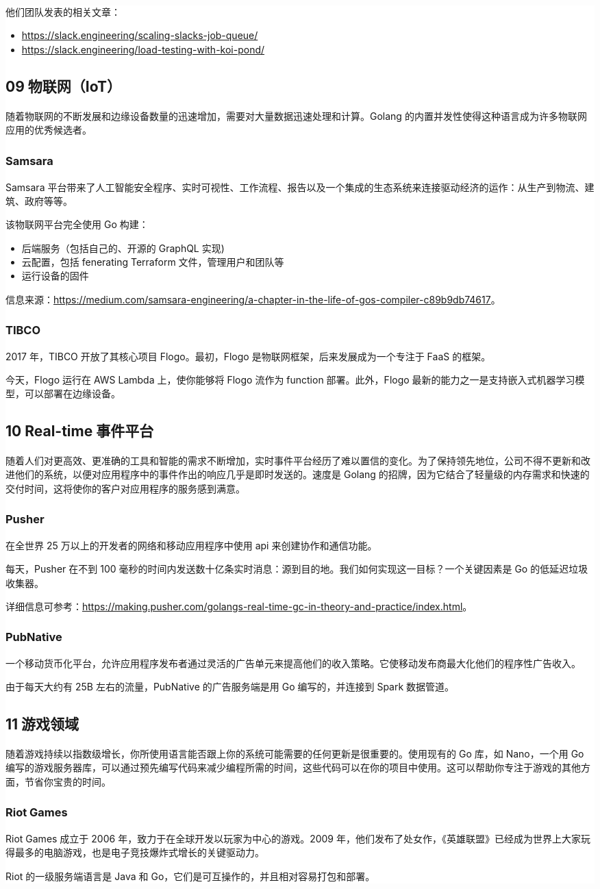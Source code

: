 他们团队发表的相关文章：

- <https://slack.engineering/scaling-slacks-job-queue/>
- <https://slack.engineering/load-testing-with-koi-pond/>

## 09 物联网（IoT）

随着物联网的不断发展和边缘设备数量的迅速增加，需要对大量数据迅速处理和计算。Golang 的内置并发性使得这种语言成为许多物联网应用的优秀候选者。

### Samsara

Samsara 平台带来了人工智能安全程序、实时可视性、工作流程、报告以及一个集成的生态系统来连接驱动经济的运作：从生产到物流、建筑、政府等等。

该物联网平台完全使用 Go 构建：

- 后端服务（包括自己的、开源的 GraphQL 实现)	
- 云配置，包括 fenerating Terraform 文件，管理用户和团队等
- 运行设备的固件

信息来源：<https://medium.com/samsara-engineering/a-chapter-in-the-life-of-gos-compiler-c89b9db74617>。

### TIBCO

2017 年，TIBCO 开放了其核心项目 Flogo。最初，Flogo 是物联网框架，后来发展成为一个专注于 FaaS 的框架。

今天，Flogo 运行在 AWS Lambda 上，使你能够将 Flogo 流作为 function 部署。此外，Flogo 最新的能力之一是支持嵌入式机器学习模型，可以部署在边缘设备。

## 10 Real-time 事件平台

随着人们对更高效、更准确的工具和智能的需求不断增加，实时事件平台经历了难以置信的变化。为了保持领先地位，公司不得不更新和改进他们的系统，以便对应用程序中的事件作出的响应几乎是即时发送的。速度是 Golang 的招牌，因为它结合了轻量级的内存需求和快速的交付时间，这将使你的客户对应用程序的服务感到满意。

### Pusher

在全世界 25 万以上的开发者的网络和移动应用程序中使用 api 来创建协作和通信功能。

每天，Pusher 在不到 100 毫秒的时间内发送数十亿条实时消息：源到目的地。我们如何实现这一目标？一个关键因素是 Go 的低延迟垃圾收集器。

详细信息可参考：<https://making.pusher.com/golangs-real-time-gc-in-theory-and-practice/index.html>。

### PubNative

一个移动货币化平台，允许应用程序发布者通过灵活的广告单元来提高他们的收入策略。它使移动发布商最大化他们的程序性广告收入。

由于每天大约有 25B 左右的流量，PubNative 的广告服务端是用 Go 编写的，并连接到 Spark 数据管道。

## 11 游戏领域

随着游戏持续以指数级增长，你所使用语言能否跟上你的系统可能需要的任何更新是很重要的。使用现有的 Go 库，如 Nano，一个用 Go 编写的游戏服务器库，可以通过预先编写代码来减少编程所需的时间，这些代码可以在你的项目中使用。这可以帮助你专注于游戏的其他方面，节省你宝贵的时间。

### Riot Games

Riot Games 成立于 2006 年，致力于在全球开发以玩家为中心的游戏。2009 年，他们发布了处女作，《英雄联盟》已经成为世界上大家玩得最多的电脑游戏，也是电子竞技爆炸式增长的关键驱动力。

Riot 的一级服务端语言是 Java 和 Go，它们是可互操作的，并且相对容易打包和部署。
